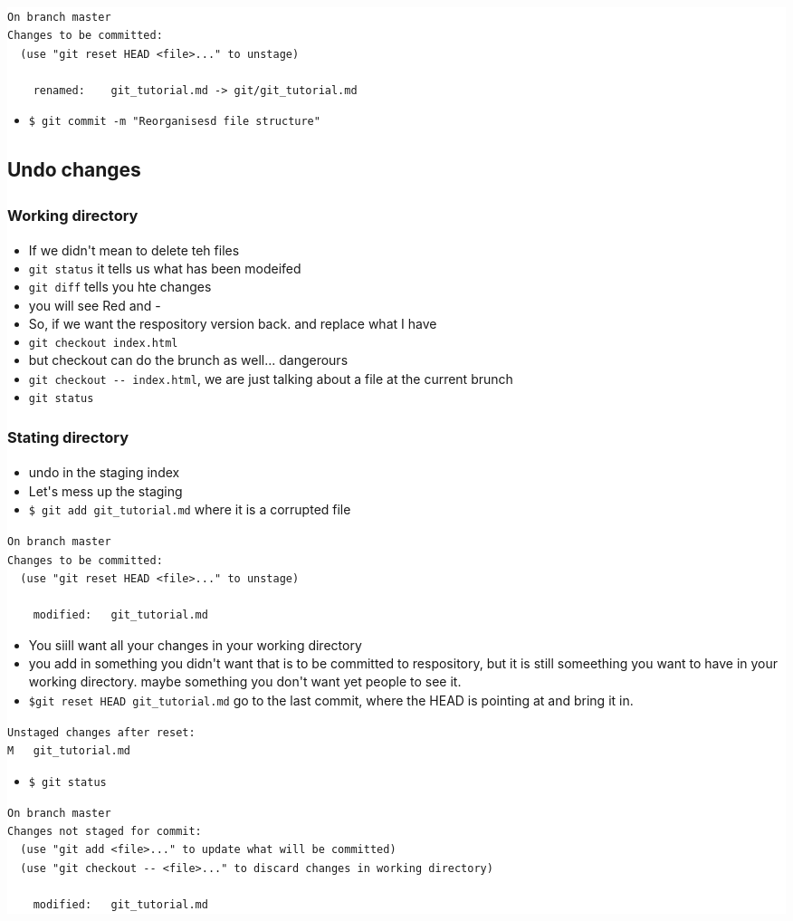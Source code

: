 ```
On branch master
Changes to be committed:
  (use "git reset HEAD <file>..." to unstage)

	renamed:    git_tutorial.md -> git/git_tutorial.md
```	
* `$ git commit -m "Reorganisesd file structure"`

## Undo changes

### Working directory
* If we didn't mean to delete teh files
* `git status` it tells us what has been modeifed
* `git diff` tells you hte changes
* you will see Red and -
* So, if we want the respository version back. and replace what I have 
* `git checkout index.html`
* but checkout can do the brunch as well... dangerours
* `git checkout -- index.html`, we are just talking about a file at the current brunch
* `git status`

### Stating directory
* undo in the staging index
* Let's mess up the staging
* `$ git add git_tutorial.md` where it is a corrupted file

```
On branch master
Changes to be committed:
  (use "git reset HEAD <file>..." to unstage)

	modified:   git_tutorial.md
```
* You siill want all your changes in your working directory
* you add in something you didn't want that is to be committed to respository, but it is still someething you want to have in your working directory. maybe something you don't want yet people to see it.
* `$git reset HEAD git_tutorial.md` go to the last commit, where the HEAD is pointing at and bring it in.

```
Unstaged changes after reset:
M	git_tutorial.md
```

* `$ git status`

```
On branch master
Changes not staged for commit:
  (use "git add <file>..." to update what will be committed)
  (use "git checkout -- <file>..." to discard changes in working directory)

	modified:   git_tutorial.md
```	
